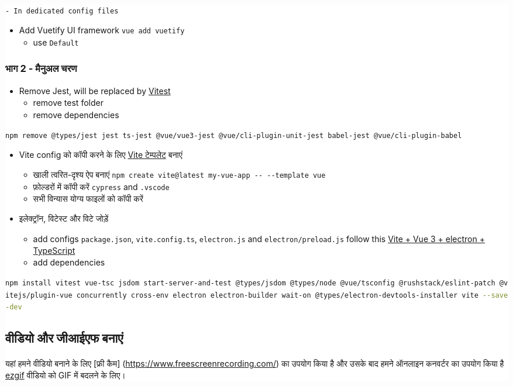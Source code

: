     - In dedicated config files
- Add Vuetify UI framework `vue add vuetify`
  - use `Default`

### भाग 2 - मैनुअल चरण

- Remove Jest, will be replaced by [Vitest](https://vitest.dev/)
  - remove test folder
  - remove dependencies

```sh
npm remove @types/jest jest ts-jest @vue/vue3-jest @vue/cli-plugin-unit-jest babel-jest @vue/cli-plugin-babel
```

- Vite config को कॉपी करने के लिए [Vite टेम्पलेट](https://vitejs.dev/guide/#trying-vite-online) बनाएं

  - खाली त्वरित-दृश्य ऐप बनाएं `npm create vite@latest my-vue-app -- --template vue`
  - फ़ोल्डरों में कॉपी करें `cypress` and `.vscode`
  - सभी विन्यास योग्य फाइलों को कॉपी करें

- इलेक्ट्रॉन, विटेस्ट और विटे जोड़ें
  - add configs `package.json`, `vite.config.ts`, `electron.js` and `electron/preload.js` follow this [Vite + Vue 3 + electron + TypeScript](https://dev.to/brojenuel/vite-vue-3-electron-5h4o)
  - add dependencies

```sh
npm install vitest vue-tsc jsdom start-server-and-test @types/jsdom @types/node @vue/tsconfig @rushstack/eslint-patch @vitejs/plugin-vue concurrently cross-env electron electron-builder wait-on @types/electron-devtools-installer vite --save-dev
```
## वीडियो और जीआईएफ बनाएं

यहां हमने वीडियो बनाने के लिए [फ्री कैम] (https://www.freescreenrecording.com/) का उपयोग किया है और उसके बाद हमने ऑनलाइन कनवर्टर का उपयोग किया है
[ezgif](https://ezgif.com/video-to-gif) वीडियो को GIF में बदलने के लिए।

